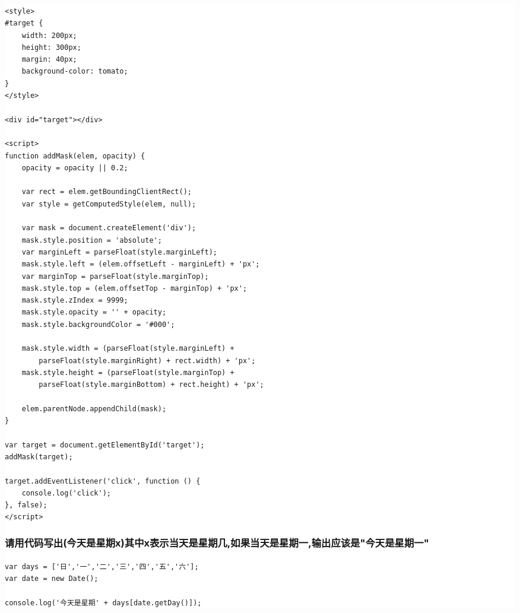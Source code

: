 ```
<style>
#target {
    width: 200px;
    height: 300px;
    margin: 40px;
    background-color: tomato;
}
</style>

<div id="target"></div>

<script>
function addMask(elem, opacity) {
    opacity = opacity || 0.2;

    var rect = elem.getBoundingClientRect();
    var style = getComputedStyle(elem, null);

    var mask = document.createElement('div');
    mask.style.position = 'absolute';
    var marginLeft = parseFloat(style.marginLeft);
    mask.style.left = (elem.offsetLeft - marginLeft) + 'px';
    var marginTop = parseFloat(style.marginTop);
    mask.style.top = (elem.offsetTop - marginTop) + 'px';
    mask.style.zIndex = 9999;
    mask.style.opacity = '' + opacity;
    mask.style.backgroundColor = '#000';

    mask.style.width = (parseFloat(style.marginLeft) +
        parseFloat(style.marginRight) + rect.width) + 'px';
    mask.style.height = (parseFloat(style.marginTop) +
        parseFloat(style.marginBottom) + rect.height) + 'px';

    elem.parentNode.appendChild(mask);
}

var target = document.getElementById('target');
addMask(target);

target.addEventListener('click', function () {
    console.log('click');
}, false);
</script>
```

### 请用代码写出(今天是星期x)其中x表示当天是星期几,如果当天是星期一,输出应该是"今天是星期一"

```
var days = ['日','一','二','三','四','五','六'];
var date = new Date();

console.log('今天是星期' + days[date.getDay()]);
```
